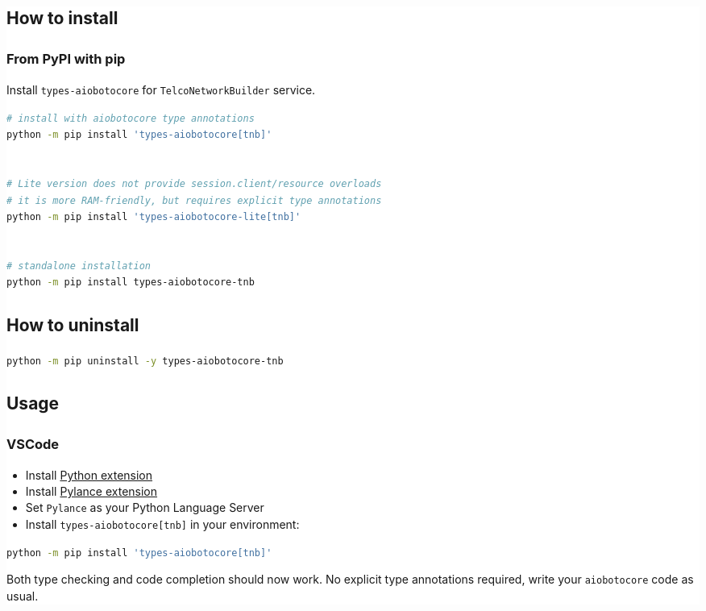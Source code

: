 <a id="how-to-install"></a>

## How to install

<a id="from-pypi-with-pip"></a>

### From PyPI with pip

Install `types-aiobotocore` for `TelcoNetworkBuilder` service.

```bash
# install with aiobotocore type annotations
python -m pip install 'types-aiobotocore[tnb]'


# Lite version does not provide session.client/resource overloads
# it is more RAM-friendly, but requires explicit type annotations
python -m pip install 'types-aiobotocore-lite[tnb]'


# standalone installation
python -m pip install types-aiobotocore-tnb
```

<a id="how-to-uninstall"></a>

## How to uninstall

```bash
python -m pip uninstall -y types-aiobotocore-tnb
```

<a id="usage"></a>

## Usage

<a id="vscode"></a>

### VSCode

- Install
  [Python extension](https://marketplace.visualstudio.com/items?itemName=ms-python.python)
- Install
  [Pylance extension](https://marketplace.visualstudio.com/items?itemName=ms-python.vscode-pylance)
- Set `Pylance` as your Python Language Server
- Install `types-aiobotocore[tnb]` in your environment:

```bash
python -m pip install 'types-aiobotocore[tnb]'
```

Both type checking and code completion should now work. No explicit type
annotations required, write your `aiobotocore` code as usual.

<a id="pycharm"></a>

